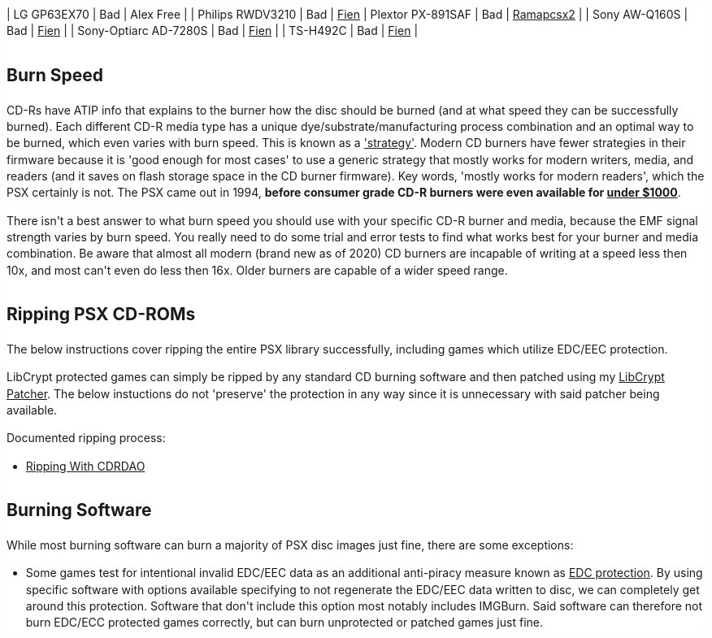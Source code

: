 | LG GP63EX70 | Bad | Alex Free |
| Philips RWDV3210 | Bad | [Fien](https://gbatemp.net/threads/do-modern-burners-cds-make-lower-quality-ps1-backups.628708/page-7#post-10380318)
| Plextor PX-891SAF | Bad | [Ramapcsx2](https://github.com/ramapcsx2) |
| Sony AW-Q160S | Bad | [Fien](https://gbatemp.net/threads/do-modern-burners-cds-make-lower-quality-ps1-backups.628708/page-7#post-10367903) | 
| Sony-Optiarc AD-7280S | Bad | [Fien](https://gbatemp.net/threads/do-modern-burners-cds-make-lower-quality-ps1-backups.628708/page-7#post-10367903) | 
| TS-H492C | Bad | [Fien](https://gbatemp.net/threads/do-modern-burners-cds-make-lower-quality-ps1-backups.628708/page-2#post-10126429)  |

## Burn Speed

CD-Rs have ATIP info that explains to the burner how the disc should be burned (and at what speed they can be successfully burned). Each different CD-R media type has a unique dye/substrate/manufacturing process combination and an optimal way to be burned, which even varies with burn speed. This is known as a ['strategy'](https://www.tapeheads.net/threads/cdr-is-speed-all.33741/). Modern CD burners have fewer strategies in their firmware because it is 'good enough for most cases' to use a generic strategy that mostly works for modern writers, media, and readers (and it saves on flash storage space in the CD burner firmware). Key words, 'mostly works for modern readers', which the PSX certainly is not. The PSX came out in 1994, **before consumer grade CD-R burners were even available for [under $1000](https://web.archive.org/web/20030202233907/http://www.roxio.com/en/support/cdr/historycdr.html)**.

There isn't a best answer to what burn speed you should use with your specific CD-R burner and media, because the EMF signal strength varies by burn speed. You really need to do some trial and error tests to find what works best for your burner and media combination. Be aware that almost all modern (brand new as of 2020) CD burners are incapable of writing at a speed less then 10x, and most can't even do less then 16x. Older burners are capable of a wider speed range.

## Ripping PSX CD-ROMs

The below instructions cover ripping the entire PSX library successfully, including games which utilize EDC/EEC protection. 

LibCrypt protected games can simply be ripped by any standard CD burning software and then patched using my [LibCrypt Patcher](https://alex-free.github.io/libcrypt-patcher). The below instuctions do not 'preserve' the protection in any way since it is unnecessary with said patcher being available.

Documented ripping process:

* [Ripping With CDRDAO](ripping-with-cdrdao.md)

## Burning Software

While most burning software can burn a majority of PSX disc images just fine, there are some exceptions:

* Some games test for intentional invalid EDC/EEC data as an additional anti-piracy measure known as [EDC protection](https://alex-free.github.io/tonyhax-international/anti-piracy-bypass.html#edc). By using specific software with options available specifying to not regenerate the EDC/EEC data written to disc, we can completely get around this protection. Software that don't include this option most notably includes IMGBurn. Said software can therefore not burn EDC/ECC protected games correctly, but can burn unprotected or patched games just fine.
